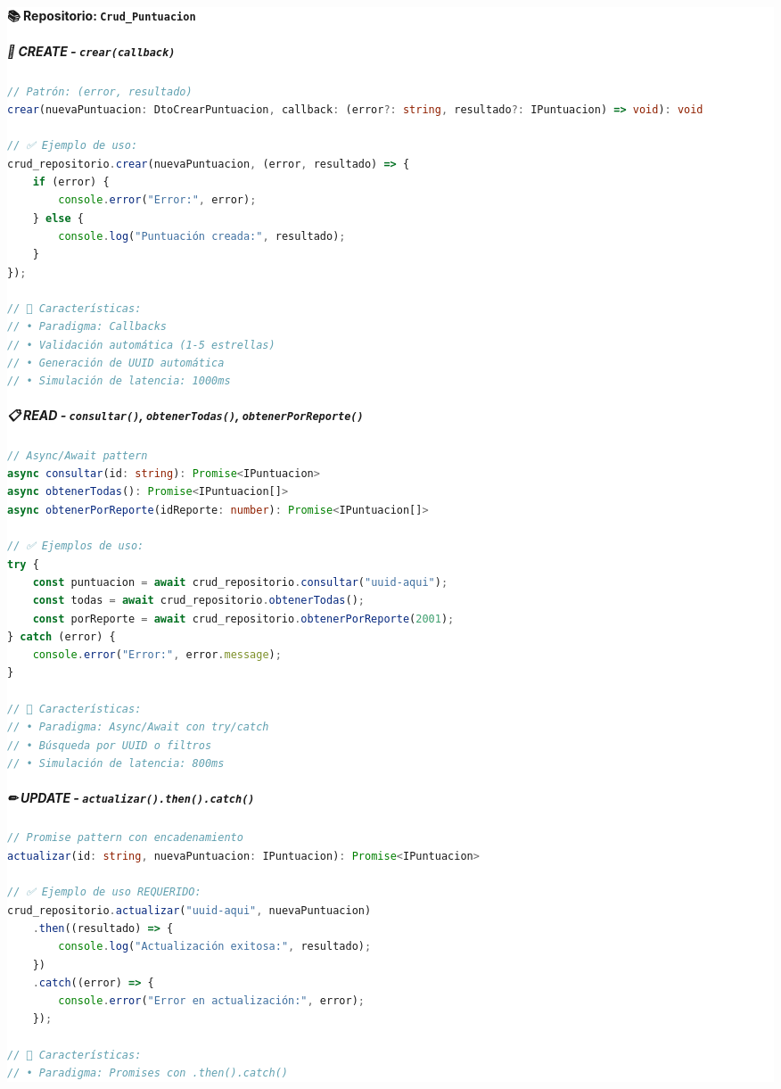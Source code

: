 #### 📚 Repositorio: `Crud_Puntuacion`

##### 📝 CREATE - `crear(callback)`

```typescript
// Patrón: (error, resultado)
crear(nuevaPuntuacion: DtoCrearPuntuacion, callback: (error?: string, resultado?: IPuntuacion) => void): void

// ✅ Ejemplo de uso:
crud_repositorio.crear(nuevaPuntuacion, (error, resultado) => {
    if (error) {
        console.error("Error:", error);
    } else {
        console.log("Puntuación creada:", resultado);
    }
});

// 🎯 Características:
// • Paradigma: Callbacks
// • Validación automática (1-5 estrellas)
// • Generación de UUID automática
// • Simulación de latencia: 1000ms
```

##### 📋 READ - `consultar()`, `obtenerTodas()`, `obtenerPorReporte()`

```typescript
// Async/Await pattern
async consultar(id: string): Promise<IPuntuacion>
async obtenerTodas(): Promise<IPuntuacion[]>
async obtenerPorReporte(idReporte: number): Promise<IPuntuacion[]>

// ✅ Ejemplos de uso:
try {
    const puntuacion = await crud_repositorio.consultar("uuid-aqui");
    const todas = await crud_repositorio.obtenerTodas();
    const porReporte = await crud_repositorio.obtenerPorReporte(2001);
} catch (error) {
    console.error("Error:", error.message);
}

// 🎯 Características:
// • Paradigma: Async/Await con try/catch
// • Búsqueda por UUID o filtros
// • Simulación de latencia: 800ms
```

##### ✏ UPDATE - `actualizar().then().catch()`

```typescript
// Promise pattern con encadenamiento
actualizar(id: string, nuevaPuntuacion: IPuntuacion): Promise<IPuntuacion>

// ✅ Ejemplo de uso REQUERIDO:
crud_repositorio.actualizar("uuid-aqui", nuevaPuntuacion)
    .then((resultado) => {
        console.log("Actualización exitosa:", resultado);
    })
    .catch((error) => {
        console.error("Error en actualización:", error);
    });

// 🎯 Características:
// • Paradigma: Promises con .then().catch()
```